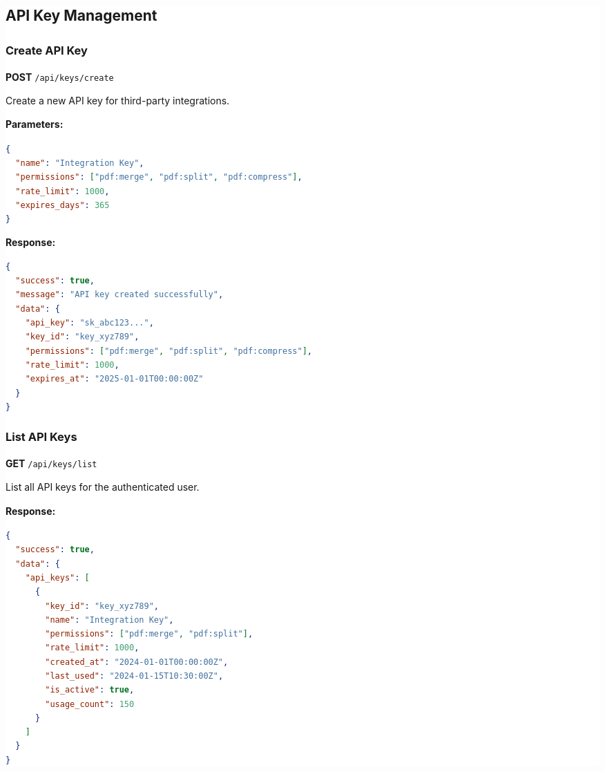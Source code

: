 ## API Key Management

### Create API Key

**POST** `/api/keys/create`

Create a new API key for third-party integrations.

**Parameters:**
```json
{
  "name": "Integration Key",
  "permissions": ["pdf:merge", "pdf:split", "pdf:compress"],
  "rate_limit": 1000,
  "expires_days": 365
}
```

**Response:**
```json
{
  "success": true,
  "message": "API key created successfully",
  "data": {
    "api_key": "sk_abc123...",
    "key_id": "key_xyz789",
    "permissions": ["pdf:merge", "pdf:split", "pdf:compress"],
    "rate_limit": 1000,
    "expires_at": "2025-01-01T00:00:00Z"
  }
}
```

### List API Keys

**GET** `/api/keys/list`

List all API keys for the authenticated user.

**Response:**
```json
{
  "success": true,
  "data": {
    "api_keys": [
      {
        "key_id": "key_xyz789",
        "name": "Integration Key",
        "permissions": ["pdf:merge", "pdf:split"],
        "rate_limit": 1000,
        "created_at": "2024-01-01T00:00:00Z",
        "last_used": "2024-01-15T10:30:00Z",
        "is_active": true,
        "usage_count": 150
      }
    ]
  }
}
```
